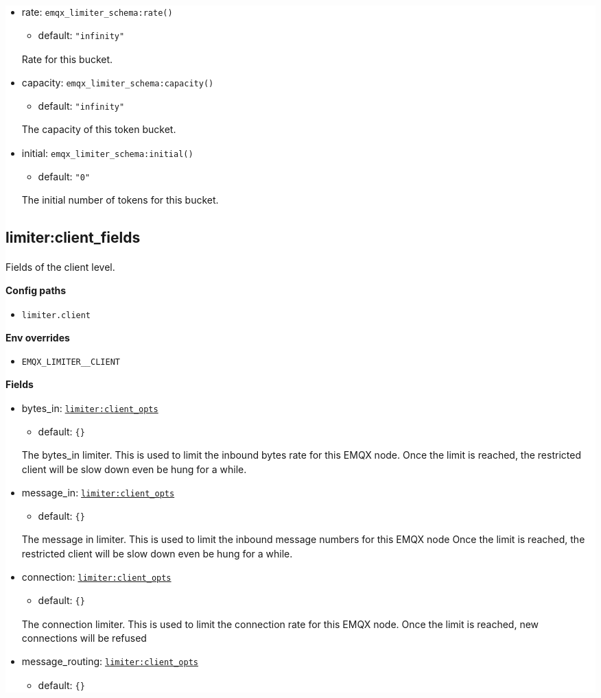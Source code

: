 - rate: <code>emqx_limiter_schema:rate()</code>
  * default: 
  `"infinity"`

  Rate for this bucket.

- capacity: <code>emqx_limiter_schema:capacity()</code>
  * default: 
  `"infinity"`

  The capacity of this token bucket.

- initial: <code>emqx_limiter_schema:initial()</code>
  * default: 
  `"0"`

  The initial number of tokens for this bucket.


## limiter:client_fields <a id='limiter-client_fields'></a>
Fields of the client level.


**Config paths**

 - <code>limiter.client</code>

**Env overrides**

 - <code>EMQX_LIMITER__CLIENT</code>


**Fields**

- bytes_in: <code>[limiter:client_opts](#limiter-client_opts)</code>
  * default: 
  `{}`

  The bytes_in limiter.
  This is used to limit the inbound bytes rate for this EMQX node.
  Once the limit is reached, the restricted client will be slow down even be hung for a while.

- message_in: <code>[limiter:client_opts](#limiter-client_opts)</code>
  * default: 
  `{}`

  The message in limiter.
  This is used to limit the inbound message numbers for this EMQX node
  Once the limit is reached, the restricted client will be slow down even be hung for a while.

- connection: <code>[limiter:client_opts](#limiter-client_opts)</code>
  * default: 
  `{}`

  The connection limiter.
  This is used to limit the connection rate for this EMQX node.
  Once the limit is reached, new connections will be refused

- message_routing: <code>[limiter:client_opts](#limiter-client_opts)</code>
  * default: 
  `{}`
